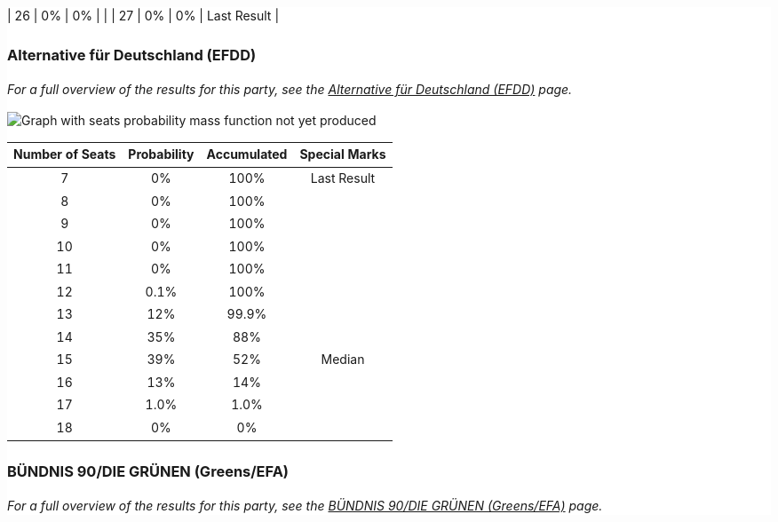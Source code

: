| 26 | 0% | 0% |  |
| 27 | 0% | 0% | Last Result |

### Alternative für Deutschland (EFDD)

*For a full overview of the results for this party, see the [Alternative für Deutschland (EFDD)](party-alternativefürdeutschlandefdd.html) page.*

![Graph with seats probability mass function not yet produced](2018-04-30-INSAandYouGov-seats-pmf-alternativefürdeutschlandefdd.png "Seats Probability Mass Function")

| Number of Seats | Probability | Accumulated | Special Marks |
|:---------------:|:-----------:|:-----------:|:-------------:|
| 7 | 0% | 100% | Last Result |
| 8 | 0% | 100% |  |
| 9 | 0% | 100% |  |
| 10 | 0% | 100% |  |
| 11 | 0% | 100% |  |
| 12 | 0.1% | 100% |  |
| 13 | 12% | 99.9% |  |
| 14 | 35% | 88% |  |
| 15 | 39% | 52% | Median |
| 16 | 13% | 14% |  |
| 17 | 1.0% | 1.0% |  |
| 18 | 0% | 0% |  |

### BÜNDNIS 90/DIE GRÜNEN (Greens/EFA)

*For a full overview of the results for this party, see the [BÜNDNIS 90/DIE GRÜNEN (Greens/EFA)](party-bündnis90diegrünengreensefa.html) page.*
